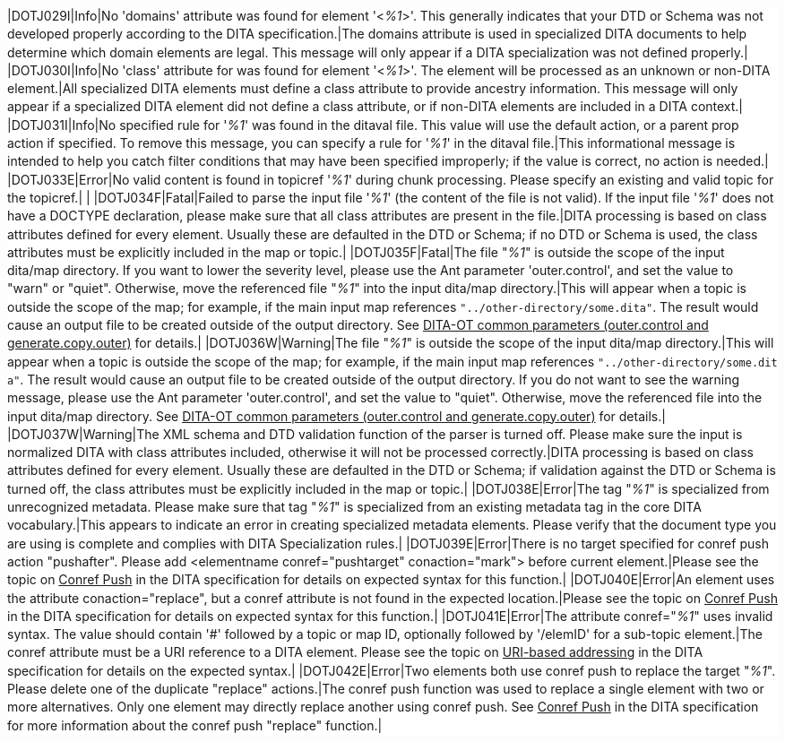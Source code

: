 |DOTJ029I|Info|No 'domains' attribute was found for element '&lt;*%1*&gt;'. This generally indicates that your DTD or Schema was not developed properly according to the DITA specification.|The domains attribute is used in specialized DITA documents to help determine which domain elements are legal. This message will only appear if a DITA specialization was not defined properly.|
|DOTJ030I|Info|No 'class' attribute for was found for element '&lt;*%1*&gt;'. The element will be processed as an unknown or non-DITA element.|All specialized DITA elements must define a class attribute to provide ancestry information. This message will only appear if a specialized DITA element did not define a class attribute, or if non-DITA elements are included in a DITA context.|
|DOTJ031I|Info|No specified rule for '*%1*' was found in the ditaval file. This value will use the default action, or a parent prop action if specified. To remove this message, you can specify a rule for '*%1*' in the ditaval file.|This informational message is intended to help you catch filter conditions that may have been specified improperly; if the value is correct, no action is needed.|
|DOTJ033E|Error|No valid content is found in topicref '*%1*' during chunk processing. Please specify an existing and valid topic for the topicref.| |
|DOTJ034F|Fatal|Failed to parse the input file '*%1*' \(the content of the file is not valid\). If the input file '*%1*' does not have a DOCTYPE declaration, please make sure that all class attributes are present in the file.|DITA processing is based on class attributes defined for every element. Usually these are defaulted in the DTD or Schema; if no DTD or Schema is used, the class attributes must be explicitly included in the map or topic.|
|DOTJ035F|Fatal|The file "*%1*" is outside the scope of the input dita/map directory. If you want to lower the severity level, please use the Ant parameter 'outer.control', and set the value to "warn" or "quiet". Otherwise, move the referenced file "*%1*" into the input dita/map directory.|This will appear when a topic is outside the scope of the map; for example, if the main input map references `"../other-directory/some.dita"`. The result would cause an output file to be created outside of the output directory. See [DITA-OT common parameters \(outer.control and generate.copy.outer\)](parameters-base.md) for details.|
|DOTJ036W|Warning|The file "*%1*" is outside the scope of the input dita/map directory.|This will appear when a topic is outside the scope of the map; for example, if the main input map references `"../other-directory/some.dita"`. The result would cause an output file to be created outside of the output directory. If you do not want to see the warning message, please use the Ant parameter 'outer.control', and set the value to "quiet". Otherwise, move the referenced file into the input dita/map directory. See [DITA-OT common parameters \(outer.control and generate.copy.outer\)](parameters-base.md) for details.|
|DOTJ037W|Warning|The XML schema and DTD validation function of the parser is turned off. Please make sure the input is normalized DITA with class attributes included, otherwise it will not be processed correctly.|DITA processing is based on class attributes defined for every element. Usually these are defaulted in the DTD or Schema; if validation against the DTD or Schema is turned off, the class attributes must be explicitly included in the map or topic.|
|DOTJ038E|Error|The tag "*%1*" is specialized from unrecognized metadata. Please make sure that tag "*%1*" is specialized from an existing metadata tag in the core DITA vocabulary.|This appears to indicate an error in creating specialized metadata elements. Please verify that the document type you are using is complete and complies with DITA Specialization rules.|
|DOTJ039E|Error|There is no target specified for conref push action "pushafter". Please add &lt;elementname conref="pushtarget" conaction="mark"&gt; before current element.|Please see the topic on [Conref Push](http://docs.oasis-open.org/dita/dita/v1.3/os/part1-base/langRef/attributes/theconactionattribute.html#theconactionattribute) in the DITA specification for details on expected syntax for this function.|
|DOTJ040E|Error|An element uses the attribute conaction="replace", but a conref attribute is not found in the expected location.|Please see the topic on [Conref Push](http://docs.oasis-open.org/dita/dita/v1.3/os/part1-base/langRef/attributes/theconactionattribute.html#theconactionattribute) in the DITA specification for details on expected syntax for this function.|
|DOTJ041E|Error|The attribute conref="*%1*" uses invalid syntax. The value should contain '\#' followed by a topic or map ID, optionally followed by '/elemID' for a sub-topic element.|The conref attribute must be a URI reference to a DITA element. Please see the topic on [URI-based addressing](http://docs.oasis-open.org/dita/dita/v1.3/os/part1-base/archSpec/base/uri-based-addressing.html#uri-based-addressing) in the DITA specification for details on the expected syntax.|
|DOTJ042E|Error|Two elements both use conref push to replace the target "*%1*". Please delete one of the duplicate "replace" actions.|The conref push function was used to replace a single element with two or more alternatives. Only one element may directly replace another using conref push. See [Conref Push](http://docs.oasis-open.org/dita/dita/v1.3/os/part1-base/langRef/attributes/theconactionattribute.html#theconactionattribute) in the DITA specification for more information about the conref push "replace" function.|